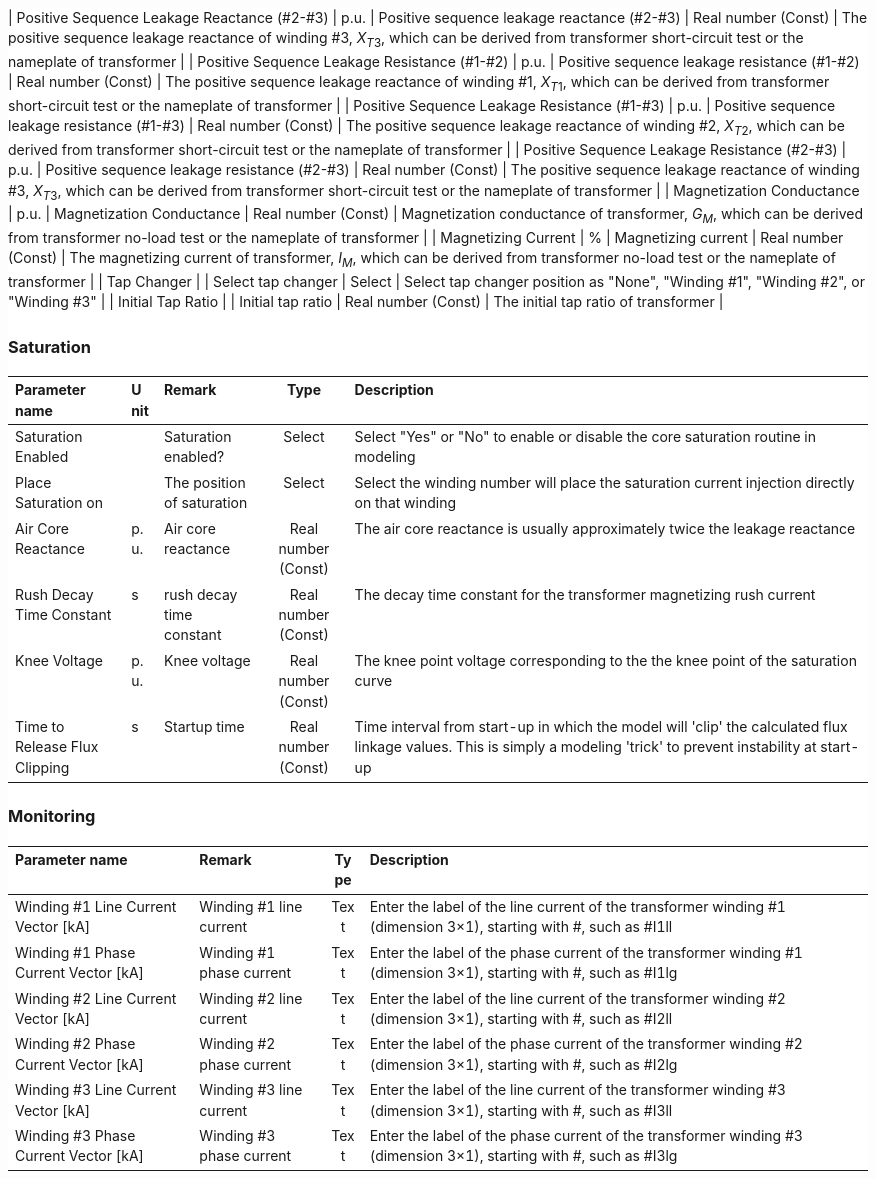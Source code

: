 | Positive Sequence Leakage Reactance (#2-#3)  | p.u. | Positive sequence leakage reactance (#2-#3)  | Real number (Const) | The positive sequence leakage reactance of winding #3, $X_{T3}$, which can be derived from transformer short-circuit test or the nameplate of transformer |
| Positive Sequence Leakage Resistance (#1-#2) | p.u. | Positive sequence leakage resistance (#1-#2) | Real number (Const) | The positive sequence leakage reactance of winding #1, $X_{T1}$, which can be derived from transformer short-circuit test or the nameplate of transformer |
| Positive Sequence Leakage Resistance (#1-#3) | p.u. | Positive sequence leakage resistance (#1-#3) | Real number (Const) | The positive sequence leakage reactance of winding #2, $X_{T2}$, which can be derived from transformer short-circuit test or the nameplate of transformer |
| Positive Sequence Leakage Resistance (#2-#3) | p.u. | Positive sequence leakage resistance (#2-#3) | Real number (Const) | The positive sequence leakage reactance of winding #3, $X_{T3}$, which can be derived from transformer short-circuit test or the nameplate of transformer |
| Magnetization Conductance                    | p.u. | Magnetization Conductance                    | Real number (Const) | Magnetization conductance of transformer, $G_M$, which can be derived from transformer no-load test or the nameplate of transformer                       |
| Magnetizing Current                          | %    | Magnetizing current                          | Real number (Const) | The magnetizing current of transformer, $I_M$, which can be derived from transformer no-load test or the nameplate of transformer                         |
| Tap Changer                                  |      | Select tap changer                           |       Select        | Select tap changer position as "None", "Winding #1", "Winding #2", or "Winding #3"                                                                        |
| Initial Tap Ratio                            |      | Initial tap ratio                            | Real number (Const) | The initial tap ratio of transformer                                                                                                                      |

### Saturation

| Parameter name                | Unit | Remark                     |        Type         | Description                                                                                                                                                         |
| :---------------------------- | :--- | :------------------------- | :-----------------: | :------------------------------------------------------------------------------------------------------------------------------------------------------------------ |
| Saturation Enabled            |      | Saturation enabled?        |       Select        | Select "Yes" or "No" to enable or disable the core saturation routine in modeling                                                                                   |
| Place Saturation on           |      | The position of saturation |       Select        | Select the winding number will place the saturation current injection directly on that winding                                                                      |
| Air Core Reactance            | p.u. | Air core reactance         | Real number (Const) | The air core reactance is usually approximately twice the leakage reactance                                                                                         |
| Rush Decay Time Constant      | s    | rush decay time constant   | Real number (Const) | The decay time constant for the transformer magnetizing rush current                                                                                                |
| Knee Voltage                  | p.u. | Knee voltage               | Real number (Const) | The knee point voltage corresponding to the the knee point of the saturation curve                                                                                  |
| Time to Release Flux Clipping | s    | Startup time               | Real number (Const) | Time interval from start-up in which the model will 'clip' the calculated flux linkage values. This is simply a modeling 'trick' to prevent instability at start-up |

### Monitoring

| Parameter name                         | Remark                      | Type | Description                                                                                                            |
| :------------------------------------- | :-------------------------- | :--: | :--------------------------------------------------------------------------------------------------------------------- |
| Winding #1 Line Current Vector \[kA\]  | Winding #1 line current     | Text | Enter the label of the line current of the transformer winding #1 (dimension 3×1), starting with #, such as #I1ll      |
| Winding #1 Phase Current Vector \[kA\] | Winding #1 phase current    | Text | Enter the label of the phase current of the transformer winding #1 (dimension 3×1), starting with #, such as #I1lg     |
| Winding #2 Line Current Vector \[kA\]  | Winding #2 line current     | Text | Enter the label of the line current of the transformer winding #2 (dimension 3×1), starting with #, such as #I2ll      |
| Winding #2 Phase Current Vector \[kA\] | Winding #2 phase current    | Text | Enter the label of the phase current of the transformer winding #2 (dimension 3×1), starting with #, such as #I2lg     |
| Winding #3 Line Current Vector \[kA\]  | Winding #3 line current     | Text | Enter the label of the line current of the transformer winding #3 (dimension 3×1), starting with #, such as #I3ll      |
| Winding #3 Phase Current Vector \[kA\] | Winding #3 phase current    | Text | Enter the label of the phase current of the transformer winding #3 (dimension 3×1), starting with #, such as #I3lg     |
